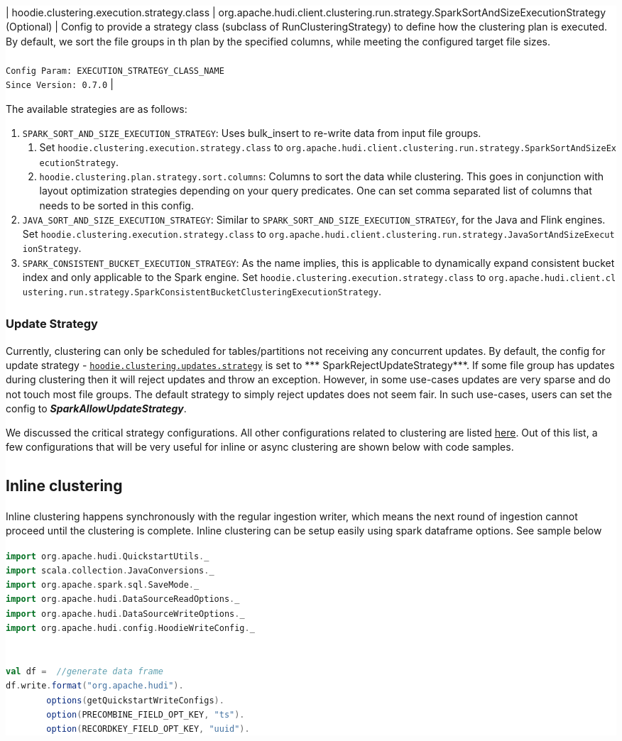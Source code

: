 | hoodie.clustering.execution.strategy.class  | org.apache.hudi.client.clustering.run.strategy.SparkSortAndSizeExecutionStrategy (Optional)     | Config to provide a strategy class (subclass of RunClusteringStrategy) to define how the  clustering plan is executed. By default, we sort the file groups in th plan by the specified columns, while  meeting the configured target file sizes.<br /><br />`Config Param: EXECUTION_STRATEGY_CLASS_NAME`<br />`Since Version: 0.7.0`                                                                                                                                                                                                                                                                                                                                                                                                                                                                                                                                                                                                                                                                                                                                                                                                                                                                                                                                                                                                                                                                                                                                                                                                                                                          |

The available strategies are as follows:

1. `SPARK_SORT_AND_SIZE_EXECUTION_STRATEGY`: Uses bulk_insert to re-write data from input file groups.
   1. Set `hoodie.clustering.execution.strategy.class`
      to `org.apache.hudi.client.clustering.run.strategy.SparkSortAndSizeExecutionStrategy`.
   2. `hoodie.clustering.plan.strategy.sort.columns`: Columns to sort the data while clustering. This goes in
      conjunction with layout optimization strategies depending on your query predicates. One can set comma separated
      list of columns that needs to be sorted in this config.
2. `JAVA_SORT_AND_SIZE_EXECUTION_STRATEGY`: Similar to `SPARK_SORT_AND_SIZE_EXECUTION_STRATEGY`, for the Java and Flink
   engines. Set `hoodie.clustering.execution.strategy.class`
   to `org.apache.hudi.client.clustering.run.strategy.JavaSortAndSizeExecutionStrategy`.
3. `SPARK_CONSISTENT_BUCKET_EXECUTION_STRATEGY`: As the name implies, this is applicable to dynamically expand
   consistent bucket index and only applicable to the Spark engine. Set `hoodie.clustering.execution.strategy.class`
   to `org.apache.hudi.client.clustering.run.strategy.SparkConsistentBucketClusteringExecutionStrategy`.

### Update Strategy

Currently, clustering can only be scheduled for tables/partitions not receiving any concurrent updates. By default,
the config for update strategy - [`hoodie.clustering.updates.strategy`](/docs/configurations/#hoodieclusteringupdatesstrategy) is set to ***
SparkRejectUpdateStrategy***. If some file group has updates during clustering then it will reject updates and throw an
exception. However, in some use-cases updates are very sparse and do not touch most file groups. The default strategy to
simply reject updates does not seem fair. In such use-cases, users can set the config to ***SparkAllowUpdateStrategy***.

We discussed the critical strategy configurations. All other configurations related to clustering are
listed [here](/docs/configurations/#Clustering-Configs). Out of this list, a few configurations that will be very useful
for inline or async clustering are shown below with code samples.

## Inline clustering

Inline clustering happens synchronously with the regular ingestion writer, which means the next round of ingestion
cannot proceed until the clustering is complete. Inline clustering can be setup easily using spark dataframe options.
See sample below

```scala
import org.apache.hudi.QuickstartUtils._
import scala.collection.JavaConversions._
import org.apache.spark.sql.SaveMode._
import org.apache.hudi.DataSourceReadOptions._
import org.apache.hudi.DataSourceWriteOptions._
import org.apache.hudi.config.HoodieWriteConfig._


val df =  //generate data frame
df.write.format("org.apache.hudi").
        options(getQuickstartWriteConfigs).
        option(PRECOMBINE_FIELD_OPT_KEY, "ts").
        option(RECORDKEY_FIELD_OPT_KEY, "uuid").
```